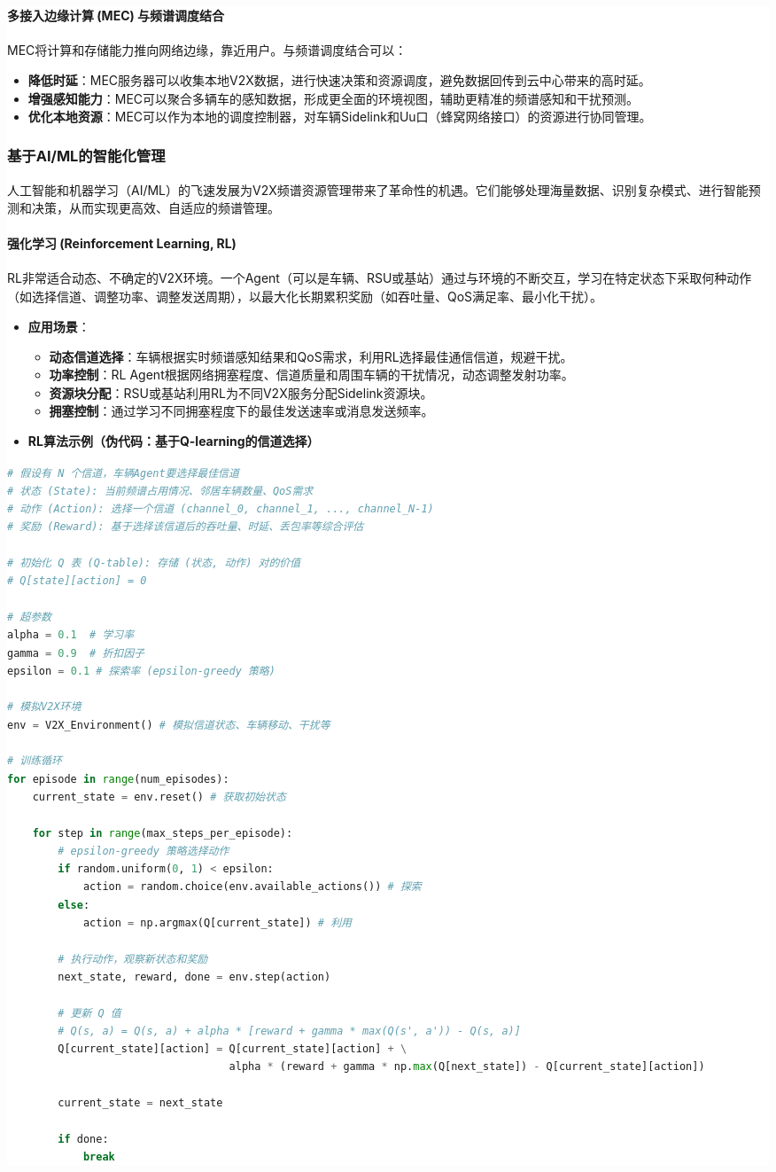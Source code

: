 #### 多接入边缘计算 (MEC) 与频谱调度结合

MEC将计算和存储能力推向网络边缘，靠近用户。与频谱调度结合可以：
*   **降低时延**：MEC服务器可以收集本地V2X数据，进行快速决策和资源调度，避免数据回传到云中心带来的高时延。
*   **增强感知能力**：MEC可以聚合多辆车的感知数据，形成更全面的环境视图，辅助更精准的频谱感知和干扰预测。
*   **优化本地资源**：MEC可以作为本地的调度控制器，对车辆Sidelink和Uu口（蜂窝网络接口）的资源进行协同管理。

### 基于AI/ML的智能化管理

人工智能和机器学习（AI/ML）的飞速发展为V2X频谱资源管理带来了革命性的机遇。它们能够处理海量数据、识别复杂模式、进行智能预测和决策，从而实现更高效、自适应的频谱管理。

#### 强化学习 (Reinforcement Learning, RL)

RL非常适合动态、不确定的V2X环境。一个Agent（可以是车辆、RSU或基站）通过与环境的不断交互，学习在特定状态下采取何种动作（如选择信道、调整功率、调整发送周期），以最大化长期累积奖励（如吞吐量、QoS满足率、最小化干扰）。

*   **应用场景**：
    *   **动态信道选择**：车辆根据实时频谱感知结果和QoS需求，利用RL选择最佳通信信道，规避干扰。
    *   **功率控制**：RL Agent根据网络拥塞程度、信道质量和周围车辆的干扰情况，动态调整发射功率。
    *   **资源块分配**：RSU或基站利用RL为不同V2X服务分配Sidelink资源块。
    *   **拥塞控制**：通过学习不同拥塞程度下的最佳发送速率或消息发送频率。

*   **RL算法示例（伪代码：基于Q-learning的信道选择）**

```python
# 假设有 N 个信道，车辆Agent要选择最佳信道
# 状态 (State): 当前频谱占用情况、邻居车辆数量、QoS需求
# 动作 (Action): 选择一个信道 (channel_0, channel_1, ..., channel_N-1)
# 奖励 (Reward): 基于选择该信道后的吞吐量、时延、丢包率等综合评估

# 初始化 Q 表 (Q-table): 存储 (状态, 动作) 对的价值
# Q[state][action] = 0

# 超参数
alpha = 0.1  # 学习率
gamma = 0.9  # 折扣因子
epsilon = 0.1 # 探索率 (epsilon-greedy 策略)

# 模拟V2X环境
env = V2X_Environment() # 模拟信道状态、车辆移动、干扰等

# 训练循环
for episode in range(num_episodes):
    current_state = env.reset() # 获取初始状态

    for step in range(max_steps_per_episode):
        # epsilon-greedy 策略选择动作
        if random.uniform(0, 1) < epsilon:
            action = random.choice(env.available_actions()) # 探索
        else:
            action = np.argmax(Q[current_state]) # 利用

        # 执行动作，观察新状态和奖励
        next_state, reward, done = env.step(action)

        # 更新 Q 值
        # Q(s, a) = Q(s, a) + alpha * [reward + gamma * max(Q(s', a')) - Q(s, a)]
        Q[current_state][action] = Q[current_state][action] + \
                                   alpha * (reward + gamma * np.max(Q[next_state]) - Q[current_state][action])

        current_state = next_state

        if done:
            break

```